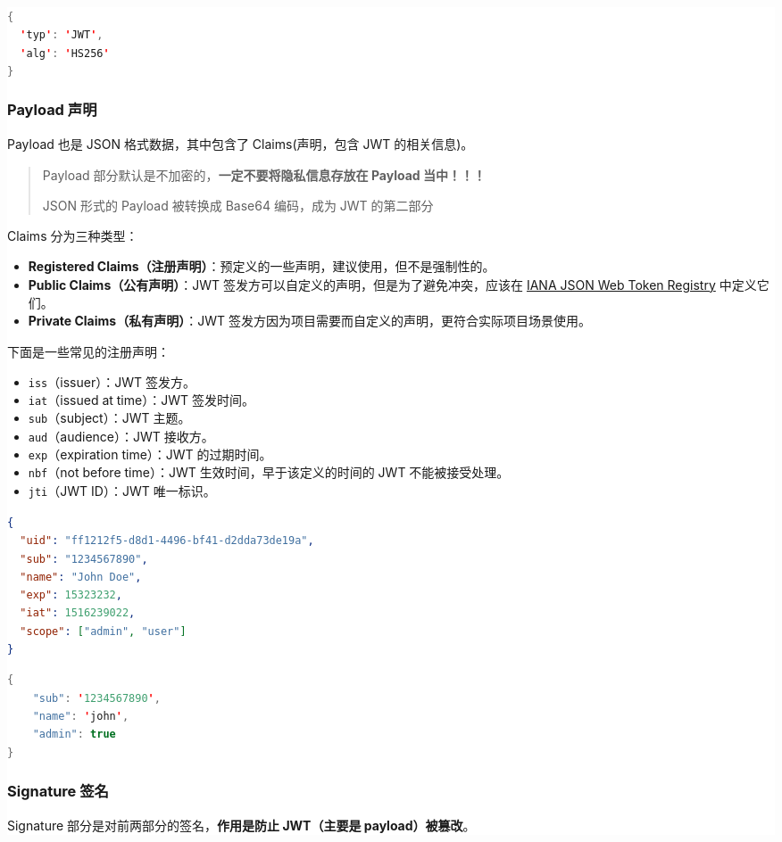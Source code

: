 ```java
{
  'typ': 'JWT',
  'alg': 'HS256'
}
```

### Payload 声明

Payload 也是 JSON 格式数据，其中包含了 Claims(声明，包含 JWT 的相关信息)。

> Payload 部分默认是不加密的，**一定不要将隐私信息存放在 Payload 当中！！！**
>
> JSON 形式的 Payload 被转换成 Base64 编码，成为 JWT 的第二部分

Claims 分为三种类型：

- **Registered Claims（注册声明）**：预定义的一些声明，建议使用，但不是强制性的。
- **Public Claims（公有声明）**：JWT 签发方可以自定义的声明，但是为了避免冲突，应该在 [IANA JSON Web Token Registry](https://www.iana.org/assignments/jwt/jwt.xhtml) 中定义它们。
- **Private Claims（私有声明）**：JWT 签发方因为项目需要而自定义的声明，更符合实际项目场景使用。

下面是一些常见的注册声明：

- `iss`（issuer）：JWT 签发方。
- `iat`（issued at time）：JWT 签发时间。
- `sub`（subject）：JWT 主题。
- `aud`（audience）：JWT 接收方。
- `exp`（expiration time）：JWT 的过期时间。
- `nbf`（not before time）：JWT 生效时间，早于该定义的时间的 JWT 不能被接受处理。
- `jti`（JWT ID）：JWT 唯一标识。

```json
{
  "uid": "ff1212f5-d8d1-4496-bf41-d2dda73de19a",
  "sub": "1234567890",
  "name": "John Doe",
  "exp": 15323232,
  "iat": 1516239022,
  "scope": ["admin", "user"]
}
```



```java
{
    "sub": '1234567890',
    "name": 'john',
    "admin": true
}
```

### Signature 签名

Signature 部分是对前两部分的签名，**作用是防止 JWT（主要是 payload）被篡改**。
